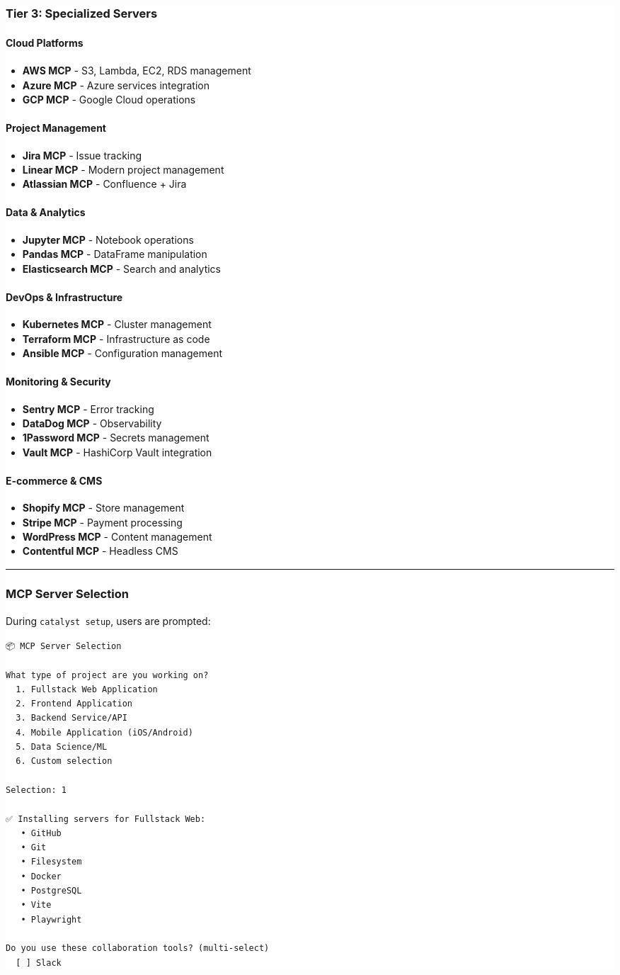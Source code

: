 ### Tier 3: Specialized Servers

#### Cloud Platforms
- **AWS MCP** - S3, Lambda, EC2, RDS management
- **Azure MCP** - Azure services integration
- **GCP MCP** - Google Cloud operations

#### Project Management
- **Jira MCP** - Issue tracking
- **Linear MCP** - Modern project management
- **Atlassian MCP** - Confluence + Jira

#### Data & Analytics
- **Jupyter MCP** - Notebook operations
- **Pandas MCP** - DataFrame manipulation
- **Elasticsearch MCP** - Search and analytics

#### DevOps & Infrastructure
- **Kubernetes MCP** - Cluster management
- **Terraform MCP** - Infrastructure as code
- **Ansible MCP** - Configuration management

#### Monitoring & Security
- **Sentry MCP** - Error tracking
- **DataDog MCP** - Observability
- **1Password MCP** - Secrets management
- **Vault MCP** - HashiCorp Vault integration

#### E-commerce & CMS
- **Shopify MCP** - Store management
- **Stripe MCP** - Payment processing
- **WordPress MCP** - Content management
- **Contentful MCP** - Headless CMS

---

### MCP Server Selection

During `catalyst setup`, users are prompted:

```
📦 MCP Server Selection

What type of project are you working on?
  1. Fullstack Web Application
  2. Frontend Application
  3. Backend Service/API
  4. Mobile Application (iOS/Android)
  5. Data Science/ML
  6. Custom selection

Selection: 1

✅ Installing servers for Fullstack Web:
   • GitHub
   • Git
   • Filesystem
   • Docker
   • PostgreSQL
   • Vite
   • Playwright

Do you use these collaboration tools? (multi-select)
  [ ] Slack
```